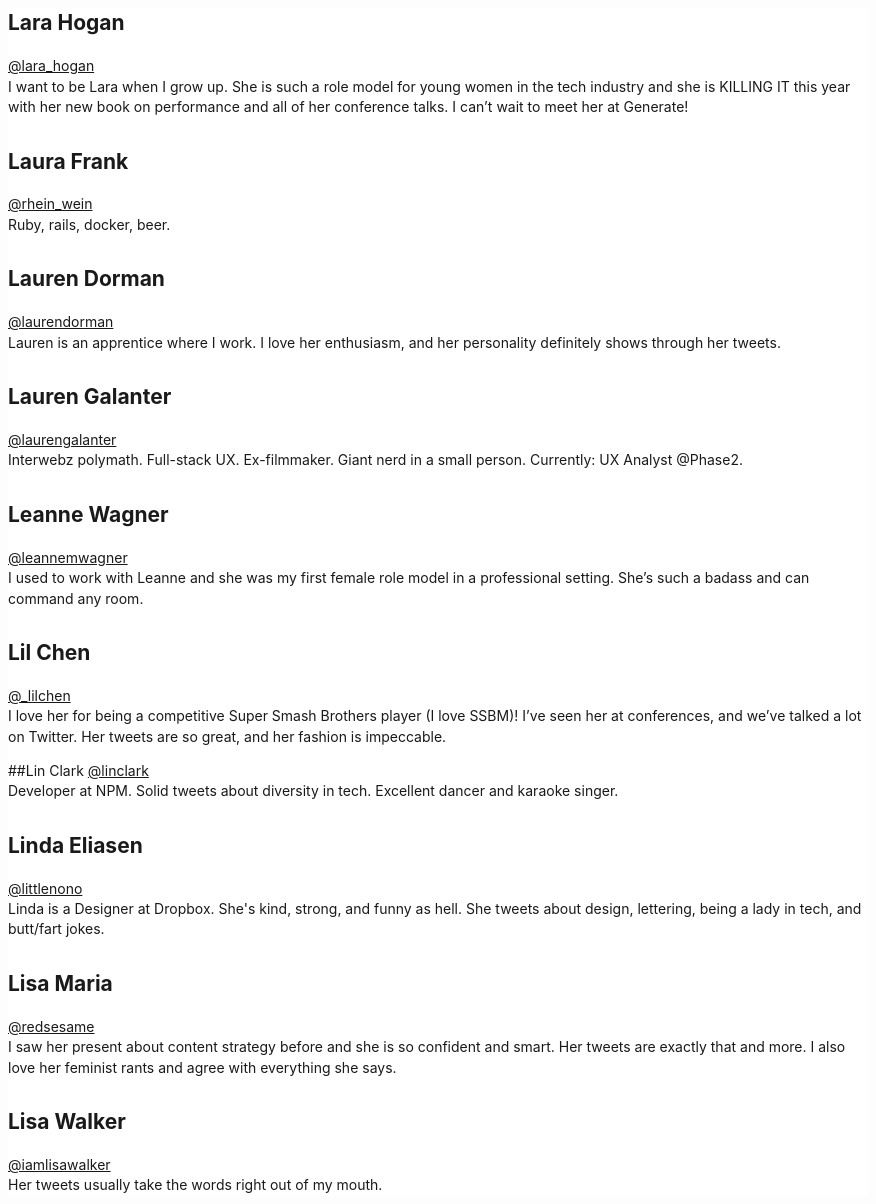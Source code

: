 ## Lara Hogan
[@lara_hogan](https://twitter.com/lara_hogan)  
I want to be Lara when I grow up. She is such a role model for young women in the tech industry and she is KILLING IT this year with her new book on performance and all of her conference talks. I can’t wait to meet her at Generate!

## Laura Frank
[@rhein_wein](https://twitter.com/rhein_wein)  
Ruby, rails, docker, beer.

## Lauren Dorman
[@laurendorman](https://twitter.com/laurendorman)  
Lauren is an apprentice where I work. I love her enthusiasm, and her personality definitely shows through her tweets.

## Lauren Galanter
[@laurengalanter](https://twitter.com/laurengalanter)  
Interwebz polymath. Full-stack UX. Ex-filmmaker. Giant nerd in a small person. Currently: UX Analyst @Phase2.

## Leanne Wagner
[@leannemwagner](https://twitter.com/leannewagner)  
I used to work with Leanne and she was my first female role model in a professional setting. She’s such a badass and can command any room.

## Lil Chen
[@_lilchen](https://twitter.com/_lilchen)  
I love her for being a competitive Super Smash Brothers player (I love SSBM)! I’ve seen her at conferences, and we’ve talked a lot on Twitter. Her tweets are so great, and her fashion is impeccable.

##Lin Clark
[@linclark](https://twitter.com/linclark)  
Developer at NPM. Solid tweets about diversity in tech. Excellent dancer and karaoke singer.

## Linda Eliasen
[@littlenono](https://twitter.com/littlenono)  
Linda is a Designer at Dropbox. She's kind, strong, and funny as hell. She tweets about design, lettering, being a lady in tech, and butt/fart jokes.

## Lisa Maria
[@redsesame](https://twitter.com/redsesame)  
I saw her present about content strategy before and she is so confident and smart. Her tweets are exactly that and more. I also love her feminist rants and agree with everything she says.

## Lisa Walker
[@iamlisawalker](https://twitter.com/iamlisawalker)  
Her tweets usually take the words right out of my mouth.
